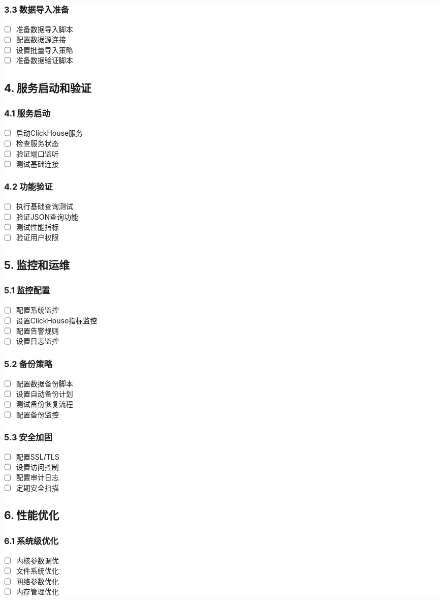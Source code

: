 ### 3.3 数据导入准备
- [ ] 准备数据导入脚本
- [ ] 配置数据源连接
- [ ] 设置批量导入策略
- [ ] 准备数据验证脚本

## 4. 服务启动和验证

### 4.1 服务启动
- [ ] 启动ClickHouse服务
- [ ] 检查服务状态
- [ ] 验证端口监听
- [ ] 测试基础连接

### 4.2 功能验证
- [ ] 执行基础查询测试
- [ ] 验证JSON查询功能
- [ ] 测试性能指标
- [ ] 验证用户权限

## 5. 监控和运维

### 5.1 监控配置
- [ ] 配置系统监控
- [ ] 设置ClickHouse指标监控
- [ ] 配置告警规则
- [ ] 设置日志监控

### 5.2 备份策略
- [ ] 配置数据备份脚本
- [ ] 设置自动备份计划
- [ ] 测试备份恢复流程
- [ ] 配置备份监控

### 5.3 安全加固
- [ ] 配置SSL/TLS
- [ ] 设置访问控制
- [ ] 配置审计日志
- [ ] 定期安全扫描

## 6. 性能优化

### 6.1 系统级优化
- [ ] 内核参数调优
- [ ] 文件系统优化
- [ ] 网络参数优化
- [ ] 内存管理优化
